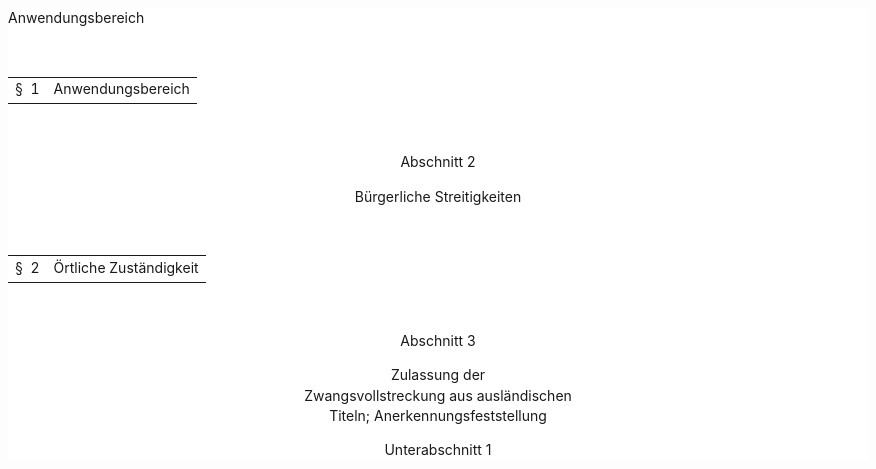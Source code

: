 Anwendungsbereich

</div>

<div class="jurAbsatz">

 

</div>

|      |                   |
| :--- | :---------------- |
| §  1 | Anwendungsbereich |

<div class="jurAbsatz">

 

</div>

<div class="S1" style="text-align:center;">

Abschnitt 2

</div>

<div class="S1" style="text-align:center;">

Bürgerliche Streitigkeiten

</div>

<div class="jurAbsatz">

 

</div>

|      |                        |
| :--- | :--------------------- |
| §  2 | Örtliche Zuständigkeit |

<div class="jurAbsatz">

 

</div>

<div class="S1" style="text-align:center;">

Abschnitt 3

</div>

<div class="S1" style="text-align:center;">

Zulassung der  
Zwangsvollstreckung aus ausländischen  
Titeln; Anerkennungsfeststellung

</div>

<div class="S0" style="text-align:center;">

Unterabschnitt 1

